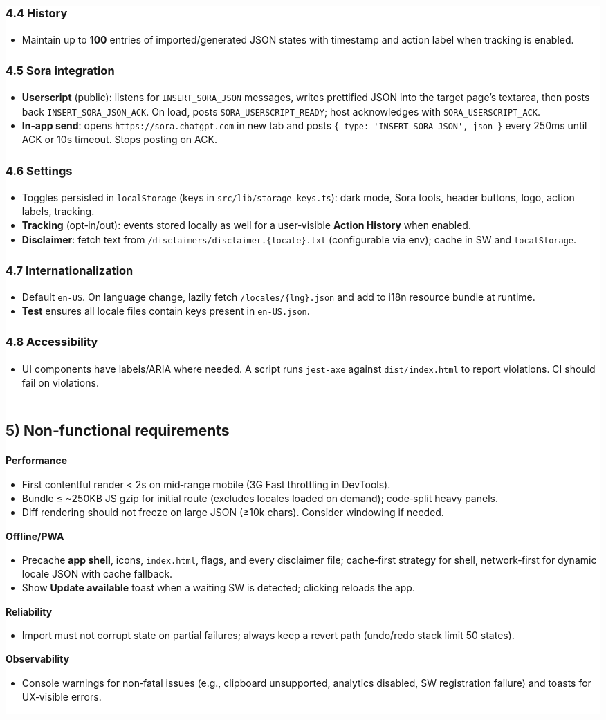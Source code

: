 ### 4.4 History
- Maintain up to **100** entries of imported/generated JSON states with timestamp and action label when tracking is enabled.

### 4.5 Sora integration
- **Userscript** (public): listens for `INSERT_SORA_JSON` messages, writes prettified JSON into the target page’s textarea, then posts back `INSERT_SORA_JSON_ACK`. On load, posts `SORA_USERSCRIPT_READY`; host acknowledges with `SORA_USERSCRIPT_ACK`.
- **In‑app send**: opens `https://sora.chatgpt.com` in new tab and posts `{ type: 'INSERT_SORA_JSON', json }` every 250ms until ACK or 10s timeout. Stops posting on ACK.

### 4.6 Settings
- Toggles persisted in `localStorage` (keys in `src/lib/storage-keys.ts`): dark mode, Sora tools, header buttons, logo, action labels, tracking.
- **Tracking** (opt‑in/out): events stored locally as well for a user‑visible **Action History** when enabled.
- **Disclaimer**: fetch text from `/disclaimers/disclaimer.{locale}.txt` (configurable via env); cache in SW and `localStorage`.

### 4.7 Internationalization
- Default `en-US`. On language change, lazily fetch `/locales/{lng}.json` and add to i18n resource bundle at runtime.
- **Test** ensures all locale files contain keys present in `en-US.json`.

### 4.8 Accessibility
- UI components have labels/ARIA where needed. A script runs `jest-axe` against `dist/index.html` to report violations. CI should fail on violations.

---

## 5) Non‑functional requirements

**Performance**
- First contentful render < 2s on mid‑range mobile (3G Fast throttling in DevTools).
- Bundle ≤ ~250KB JS gzip for initial route (excludes locales loaded on demand); code‑split heavy panels.
- Diff rendering should not freeze on large JSON (≥10k chars). Consider windowing if needed.

**Offline/PWA**
- Precache **app shell**, icons, `index.html`, flags, and every disclaimer file; cache‑first strategy for shell, network‑first for dynamic locale JSON with cache fallback.
- Show **Update available** toast when a waiting SW is detected; clicking reloads the app.

**Reliability**
- Import must not corrupt state on partial failures; always keep a revert path (undo/redo stack limit 50 states).

**Observability**
- Console warnings for non‑fatal issues (e.g., clipboard unsupported, analytics disabled, SW registration failure) and toasts for UX‑visible errors.

---